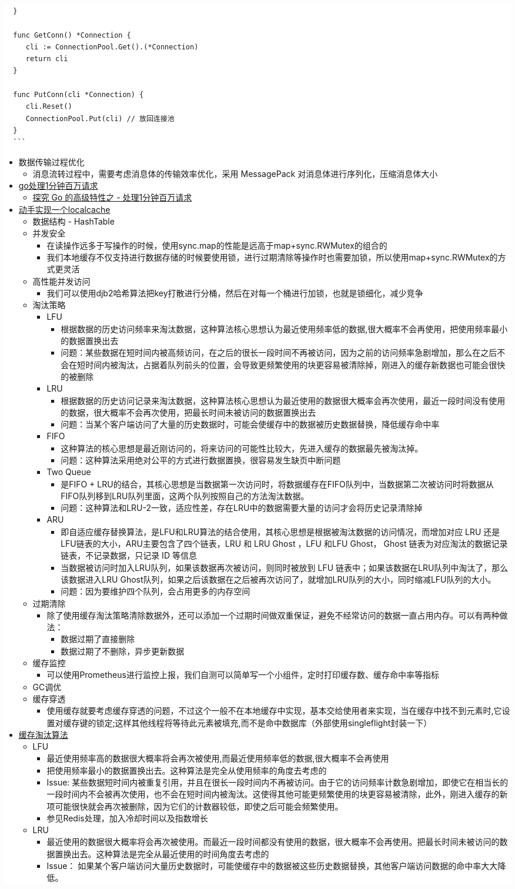       }
      
      func GetConn() *Connection {
         cli := ConnectionPool.Get().(*Connection)
         return cli
      }
      
      func PutConn(cli *Connection) {
         cli.Reset()
         ConnectionPool.Put(cli) // 放回连接池
      }
      ```
  - 数据传输过程优化
    - 消息流转过程中，需要考虑消息体的传输效率优化，采用 MessagePack 对消息体进行序列化，压缩消息体大小
- [go处理1分钟百万请求](https://marksuper.xyz/2021/10/08/handle_million_req/)
  - [探究 Go 的高级特性之 - 处理1分钟百万请求](https://mp.weixin.qq.com/s/hC_Hl4CQi725cirFwhxGfg)
- [动手实现一个localcache](https://mp.weixin.qq.com/s/ZtSA3J8HK4QarhrJwBQtXw)
  - 数据结构 - HashTable
  - 并发安全 
    - 在读操作远多于写操作的时候，使用sync.map的性能是远高于map+sync.RWMutex的组合的
    - 我们本地缓存不仅支持进行数据存储的时候要使用锁，进行过期清除等操作时也需要加锁，所以使用map+sync.RWMutex的方式更灵活
  - 高性能并发访问
    - 我们可以使用djb2哈希算法把key打散进行分桶，然后在对每一个桶进行加锁，也就是锁细化，减少竞争
  - 淘汰策略
    - LFU
      - 根据数据的历史访问频率来淘汰数据，这种算法核心思想认为最近使用频率低的数据,很大概率不会再使用，把使用频率最小的数据置换出去
      - 问题：某些数据在短时间内被高频访问，在之后的很长一段时间不再被访问，因为之前的访问频率急剧增加，那么在之后不会在短时间内被淘汰，占据着队列前头的位置，会导致更频繁使用的块更容易被清除掉，刚进入的缓存新数据也可能会很快的被删除
    - LRU
      - 根据数据的历史访问记录来淘汰数据，这种算法核心思想认为最近使用的数据很大概率会再次使用，最近一段时间没有使用的数据，很大概率不会再次使用，把最长时间未被访问的数据置换出去
      - 问题：当某个客户端访问了大量的历史数据时，可能会使缓存中的数据被历史数据替换，降低缓存命中率
    - FIFO
      - 这种算法的核心思想是最近刚访问的，将来访问的可能性比较大，先进入缓存的数据最先被淘汰掉。
      - 问题：这种算法采用绝对公平的方式进行数据置换，很容易发生缺页中断问题
    - Two Queue
      - 是FIFO + LRU的结合，其核心思想是当数据第一次访问时，将数据缓存在FIFO队列中，当数据第二次被访问时将数据从FIFO队列移到LRU队列里面，这两个队列按照自己的方法淘汰数据。
      - 问题：这种算法和LRU-2一致，适应性差，存在LRU中的数据需要大量的访问才会将历史记录清除掉
    - ARU
      - 即自适应缓存替换算法，是LFU和LRU算法的结合使用，其核心思想是根据被淘汰数据的访问情况，而增加对应 LRU 还是 LFU链表的大小，ARU主要包含了四个链表，LRU 和 LRU Ghost ，LFU 和LFU Ghost， Ghost 链表为对应淘汰的数据记录链表，不记录数据，只记录 ID 等信息
      - 当数据被访问时加入LRU队列，如果该数据再次被访问，则同时被放到 LFU 链表中；如果该数据在LRU队列中淘汰了，那么该数据进入LRU Ghost队列，如果之后该数据在之后被再次访问了，就增加LRU队列的大小，同时缩减LFU队列的大小。
      - 问题：因为要维护四个队列，会占用更多的内存空间
  - 过期清除
    - 除了使用缓存淘汰策略清除数据外，还可以添加一个过期时间做双重保证，避免不经常访问的数据一直占用内存。可以有两种做法：
      - 数据过期了直接删除   
      - 数据过期了不删除，异步更新数据
  - 缓存监控
    - 可以使用Prometheus进行监控上报，我们自测可以简单写一个小组件，定时打印缓存数、缓存命中率等指标
  - GC调优
  - 缓存穿透
    - 使用缓存就要考虑缓存穿透的问题，不过这个一般不在本地缓存中实现，基本交给使用者来实现，当在缓存中找不到元素时,它设置对缓存键的锁定;这样其他线程将等待此元素被填充,而不是命中数据库（外部使用singleflight封装一下）
- [缓存淘汰算法](https://zhuanlan.zhihu.com/p/352910565)
  - LFU
    - 最近使用频率高的数据很大概率将会再次被使用,而最近使用频率低的数据,很大概率不会再使用
    - 把使用频率最小的数据置换出去。这种算法是完全从使用频率的角度去考虑的
    - Issue: 某些数据短时间内被重复引用，并且在很长一段时间内不再被访问。由于它的访问频率计数急剧增加，即使它在相当长的一段时间内不会被再次使用，也不会在短时间内被淘汰。这使得其他可能更频繁使用的块更容易被清除，此外，刚进入缓存的新项可能很快就会再次被删除，因为它们的计数器较低，即使之后可能会频繁使用。
    - 参见Redis处理，加入冷却时间以及指数增长
  - LRU
    - 最近使用的数据很大概率将会再次被使用。而最近一段时间都没有使用的数据，很大概率不会再使用。把最长时间未被访问的数据置换出去。这种算法是完全从最近使用的时间角度去考虑的
    - Issue： 如果某个客户端访问大量历史数据时，可能使缓存中的数据被这些历史数据替换，其他客户端访问数据的命中率大大降低。